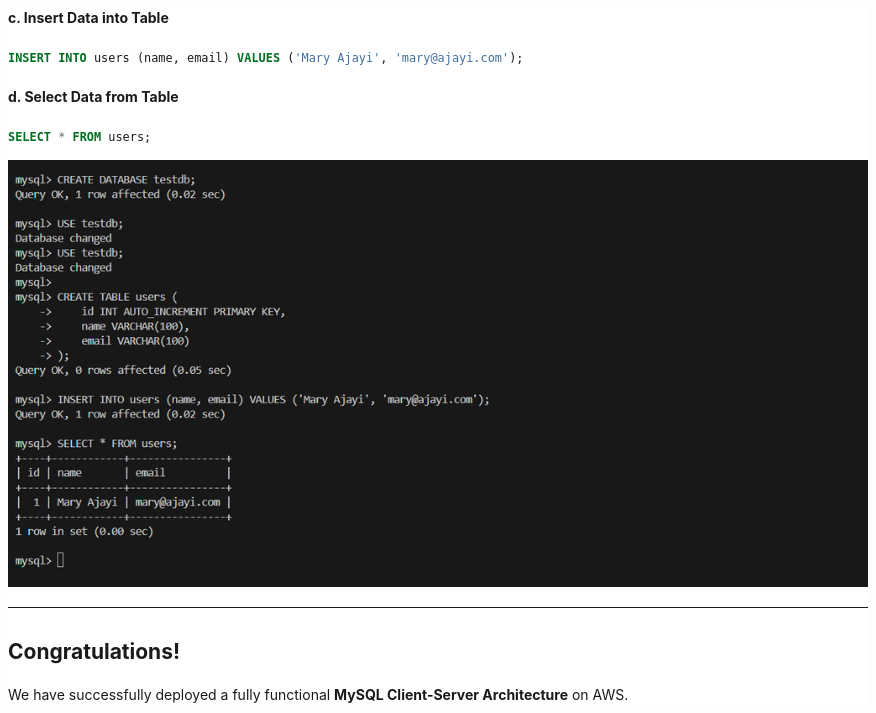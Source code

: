 #### c. **Insert Data into Table**

```sql
INSERT INTO users (name, email) VALUES ('Mary Ajayi', 'mary@ajayi.com');
```

#### d. **Select Data from Table**

```sql
SELECT * FROM users;
```
   ![](images/12.png)

---

## Congratulations!
We have successfully deployed a fully functional **MySQL Client-Server Architecture** on AWS. 